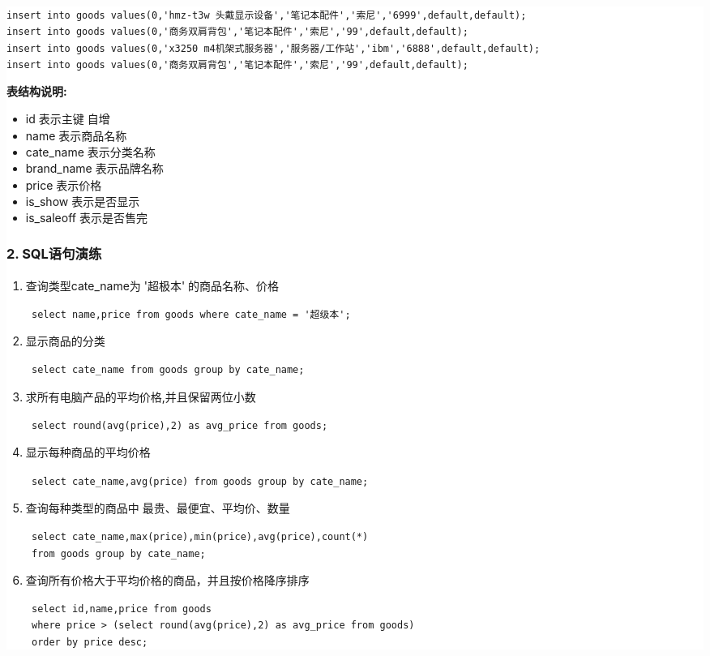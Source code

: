 ```
insert into goods values(0,'hmz-t3w 头戴显示设备','笔记本配件','索尼','6999',default,default); 
insert into goods values(0,'商务双肩背包','笔记本配件','索尼','99',default,default); 
insert into goods values(0,'x3250 m4机架式服务器','服务器/工作站','ibm','6888',default,default); 
insert into goods values(0,'商务双肩背包','笔记本配件','索尼','99',default,default);
```

**表结构说明:**

- id 表示主键 自增
- name 表示商品名称
- cate_name 表示分类名称
- brand_name 表示品牌名称
- price 表示价格
- is_show 表示是否显示
- is_saleoff 表示是否售完

### 2. SQL语句演练

1. 查询类型cate_name为 '超极本' 的商品名称、价格
    
    ```
     select name,price from goods where cate_name = '超级本';
    ```
    
2. 显示商品的分类
    
    ```
     select cate_name from goods group by cate_name;
    ```
    
3. 求所有电脑产品的平均价格,并且保留两位小数
    
    ```
     select round(avg(price),2) as avg_price from goods;
    ```
    
4. 显示每种商品的平均价格
    
    ```
     select cate_name,avg(price) from goods group by cate_name;
    ```
    
5. 查询每种类型的商品中 最贵、最便宜、平均价、数量
    
    ```
     select cate_name,max(price),min(price),avg(price),count(*) 
     from goods group by cate_name;
    ```
    
6. 查询所有价格大于平均价格的商品，并且按价格降序排序
    
    ```
     select id,name,price from goods 
     where price > (select round(avg(price),2) as avg_price from goods) 
     order by price desc;
    ```
    
